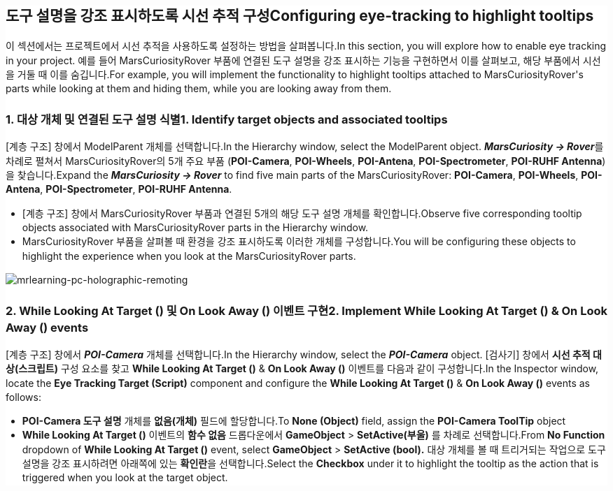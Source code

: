 ## <a name="configuring-eye-tracking-to-highlight-tooltips"></a><span data-ttu-id="aeddf-201">도구 설명을 강조 표시하도록 시선 추적 구성</span><span class="sxs-lookup"><span data-stu-id="aeddf-201">Configuring eye-tracking to highlight tooltips</span></span>

<span data-ttu-id="aeddf-202">이 섹션에서는 프로젝트에서 시선 추적을 사용하도록 설정하는 방법을 살펴봅니다.</span><span class="sxs-lookup"><span data-stu-id="aeddf-202">In this section, you will explore how to enable eye tracking in your project.</span></span> <span data-ttu-id="aeddf-203">예를 들어 MarsCuriosityRover 부품에 연결된 도구 설명을 강조 표시하는 기능을 구현하면서 이를 살펴보고, 해당 부품에서 시선을 거둘 때 이를 숨깁니다.</span><span class="sxs-lookup"><span data-stu-id="aeddf-203">For example, you will implement the functionality to highlight tooltips attached to MarsCuriosityRover's parts while looking at them and hiding them, while you are looking away from them.</span></span>

### <a name="1-identify-target-objects-and-associated-tooltips"></a><span data-ttu-id="aeddf-204">1. 대상 개체 및 연결된 도구 설명 식별</span><span class="sxs-lookup"><span data-stu-id="aeddf-204">1. Identify target objects and associated tooltips</span></span>

<span data-ttu-id="aeddf-205">[계층 구조] 창에서 ModelParent 개체를 선택합니다.</span><span class="sxs-lookup"><span data-stu-id="aeddf-205">In the Hierarchy window, select the ModelParent object.</span></span> <span data-ttu-id="aeddf-206">***MarsCuriosity -> Rover***를 차례로 펼쳐서 MarsCuriosityRover의 5개 주요 부품 (**POI-Camera**, **POI-Wheels**, **POI-Antena**, **POI-Spectrometer**, **POI-RUHF Antenna**)을 찾습니다.</span><span class="sxs-lookup"><span data-stu-id="aeddf-206">Expand the ***MarsCuriosity -> Rover*** to find five main parts of the MarsCuriosityRover: **POI-Camera**, **POI-Wheels**, **POI-Antena**, **POI-Spectrometer**, **POI-RUHF Antenna**.</span></span>

* <span data-ttu-id="aeddf-207">[계층 구조] 창에서 MarsCuriosityRover 부품과 연결된 5개의 해당 도구 설명 개체를 확인합니다.</span><span class="sxs-lookup"><span data-stu-id="aeddf-207">Observe five corresponding tooltip objects associated with MarsCuriosityRover parts in the Hierarchy window.</span></span>
* <span data-ttu-id="aeddf-208">MarsCuriosityRover 부품을 살펴볼 때 환경을 강조 표시하도록 이러한 개체를 구성합니다.</span><span class="sxs-lookup"><span data-stu-id="aeddf-208">You will be configuring these objects to highlight the experience when you look at the MarsCuriosityRover parts.</span></span>

![mrlearning-pc-holographic-remoting](images/mrlearning-pc-holographic-remoting/Tutorial1-Section6-Step1-1.png)

### <a name="2-implement-while-looking-at-target-----on-look-away--events"></a><span data-ttu-id="aeddf-210">2. While Looking At Target () 및 On Look Away () 이벤트 구현</span><span class="sxs-lookup"><span data-stu-id="aeddf-210">2. Implement While Looking At Target ()  &  On Look Away () events</span></span>

<span data-ttu-id="aeddf-211">[계층 구조] 창에서 ***POI-Camera*** 개체를 선택합니다.</span><span class="sxs-lookup"><span data-stu-id="aeddf-211">In the Hierarchy window, select the ***POI-Camera*** object.</span></span> <span data-ttu-id="aeddf-212">[검사기] 창에서 **시선 추적 대상(스크립트)** 구성 요소를 찾고 **While Looking At Target ()**  & **On Look Away ()** 이벤트를 다음과 같이 구성합니다.</span><span class="sxs-lookup"><span data-stu-id="aeddf-212">In the Inspector window, locate the **Eye Tracking Target (Script)** component and configure the **While Looking At Target ()** & **On Look Away ()** events as follows:</span></span>

* <span data-ttu-id="aeddf-213">**POI-Camera 도구 설명** 개체를 **없음(개체)** 필드에 할당합니다.</span><span class="sxs-lookup"><span data-stu-id="aeddf-213">To **None (Object)** field, assign the **POI-Camera ToolTip** object</span></span>
* <span data-ttu-id="aeddf-214">**While Looking At Target ()** 이벤트의 **함수 없음** 드롭다운에서 **GameObject** > **SetActive(부울)** 를 차례로 선택합니다.</span><span class="sxs-lookup"><span data-stu-id="aeddf-214">From **No Function** dropdown of **While Looking At Target ()** event, select **GameObject** > **SetActive (bool).**</span></span> <span data-ttu-id="aeddf-215">대상 개체를 볼 때 트리거되는 작업으로 도구 설명을 강조 표시하려면 아래쪽에 있는 **확인란**을 선택합니다.</span><span class="sxs-lookup"><span data-stu-id="aeddf-215">Select the **Checkbox** under it to highlight the tooltip as the action that is triggered when you look at the target object.</span></span>
